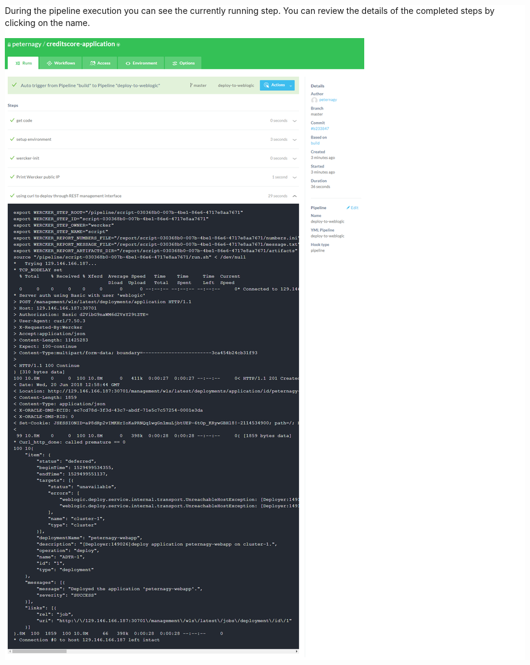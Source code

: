 During the pipeline execution you can see the currently running step. You can review the details of the completed steps by clicking on the name.

![alt text](images/deploy.sample/15.step.details.png)
